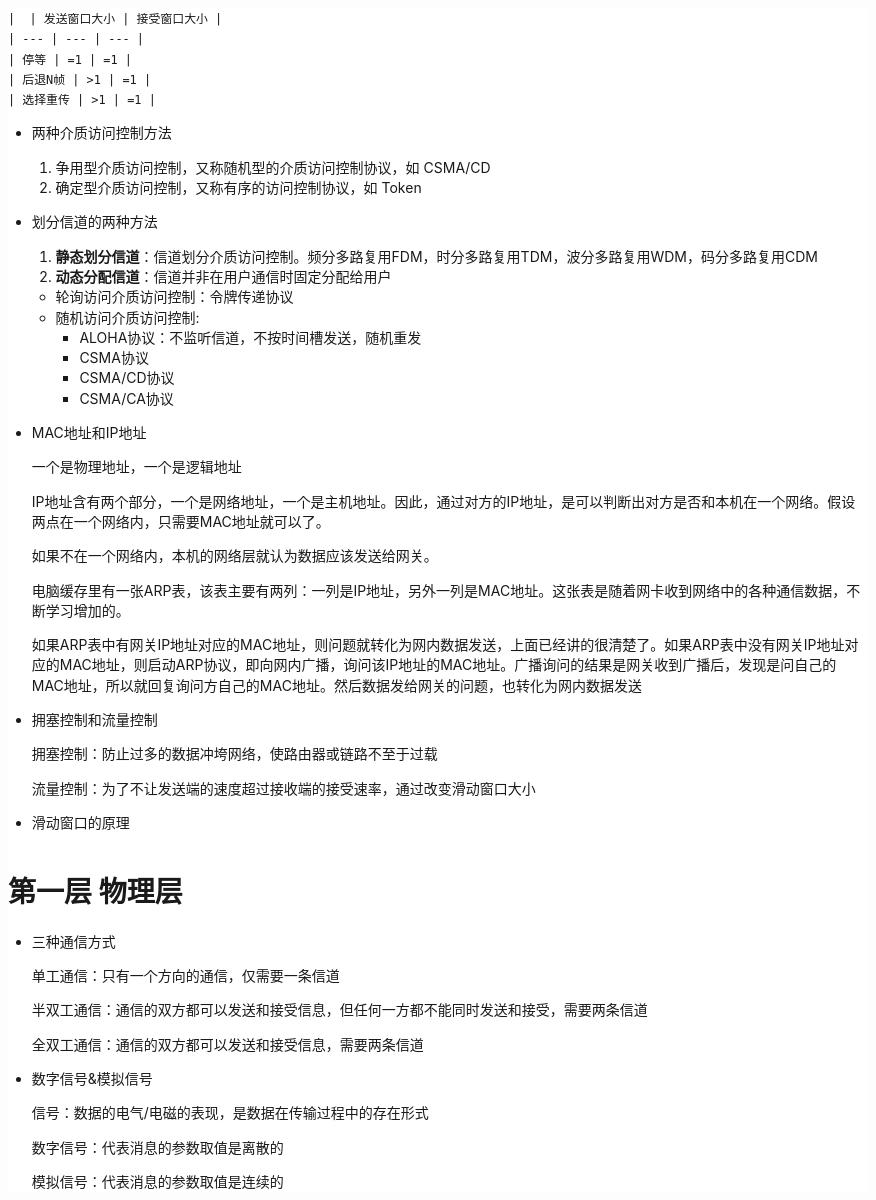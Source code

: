     |  | 发送窗口大小 | 接受窗口大小 |
    | --- | --- | --- |
    | 停等 | =1 | =1 |
    | 后退N帧 | >1 | =1 |
    | 选择重传 | >1 | =1 |
- 两种介质访问控制方法
    1. 争用型介质访问控制，又称随机型的介质访问控制协议，如 CSMA/CD
    2. 确定型介质访问控制，又称有序的访问控制协议，如 Token
- 划分信道的两种方法
    1. **静态划分信道**：信道划分介质访问控制。频分多路复用FDM，时分多路复用TDM，波分多路复用WDM，码分多路复用CDM
    2. **动态分配信道**：信道并非在用户通信时固定分配给用户
    - 轮询访问介质访问控制：令牌传递协议
    - 随机访问介质访问控制:
        - ALOHA协议：不监听信道，不按时间槽发送，随机重发
        - CSMA协议
        - CSMA/CD协议
        - CSMA/CA协议
- MAC地址和IP地址
    
    一个是物理地址，一个是逻辑地址
    
    IP地址含有两个部分，一个是网络地址，一个是主机地址。因此，通过对方的IP地址，是可以判断出对方是否和本机在一个网络。假设两点在一个网络内，只需要MAC地址就可以了。
    
    如果不在一个网络内，本机的网络层就认为数据应该发送给网关。
    
    电脑缓存里有一张ARP表，该表主要有两列：一列是IP地址，另外一列是MAC地址。这张表是随着网卡收到网络中的各种通信数据，不断学习增加的。
    
    如果ARP表中有网关IP地址对应的MAC地址，则问题就转化为网内数据发送，上面已经讲的很清楚了。如果ARP表中没有网关IP地址对应的MAC地址，则启动ARP协议，即向网内广播，询问该IP地址的MAC地址。广播询问的结果是网关收到广播后，发现是问自己的MAC地址，所以就回复询问方自己的MAC地址。然后数据发给网关的问题，也转化为网内数据发送
    
- 拥塞控制和流量控制
    
    拥塞控制：防止过多的数据冲垮网络，使路由器或链路不至于过载
    
    流量控制：为了不让发送端的速度超过接收端的接受速率，通过改变滑动窗口大小
    
- 滑动窗口的原理

# 第一层 物理层

- 三种通信方式
    
    单工通信：只有一个方向的通信，仅需要一条信道
    
    半双工通信：通信的双方都可以发送和接受信息，但任何一方都不能同时发送和接受，需要两条信道
    
    全双工通信：通信的双方都可以发送和接受信息，需要两条信道
    
- 数字信号&模拟信号
    
    信号：数据的电气/电磁的表现，是数据在传输过程中的存在形式
    
    数字信号：代表消息的参数取值是离散的
    
    模拟信号：代表消息的参数取值是连续的
    